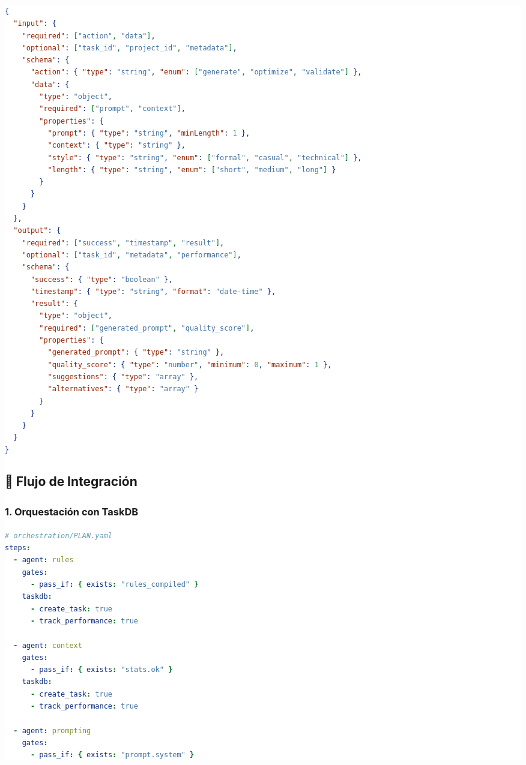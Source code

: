 ```json
{
  "input": {
    "required": ["action", "data"],
    "optional": ["task_id", "project_id", "metadata"],
    "schema": {
      "action": { "type": "string", "enum": ["generate", "optimize", "validate"] },
      "data": {
        "type": "object",
        "required": ["prompt", "context"],
        "properties": {
          "prompt": { "type": "string", "minLength": 1 },
          "context": { "type": "string" },
          "style": { "type": "string", "enum": ["formal", "casual", "technical"] },
          "length": { "type": "string", "enum": ["short", "medium", "long"] }
        }
      }
    }
  },
  "output": {
    "required": ["success", "timestamp", "result"],
    "optional": ["task_id", "metadata", "performance"],
    "schema": {
      "success": { "type": "boolean" },
      "timestamp": { "type": "string", "format": "date-time" },
      "result": {
        "type": "object",
        "required": ["generated_prompt", "quality_score"],
        "properties": {
          "generated_prompt": { "type": "string" },
          "quality_score": { "type": "number", "minimum": 0, "maximum": 1 },
          "suggestions": { "type": "array" },
          "alternatives": { "type": "array" }
        }
      }
    }
  }
}
```

## 🔄 Flujo de Integración

### **1. Orquestación con TaskDB**

```yaml
# orchestration/PLAN.yaml
steps:
  - agent: rules
    gates:
      - pass_if: { exists: "rules_compiled" }
    taskdb:
      - create_task: true
      - track_performance: true
  
  - agent: context
    gates:
      - pass_if: { exists: "stats.ok" }
    taskdb:
      - create_task: true
      - track_performance: true
  
  - agent: prompting
    gates:
      - pass_if: { exists: "prompt.system" }
```